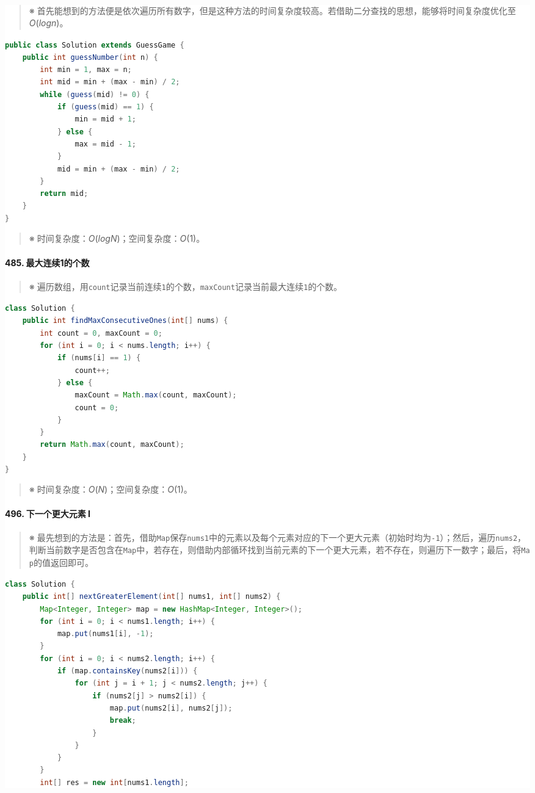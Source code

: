 > ※ 首先能想到的方法便是依次遍历所有数字，但是这种方法的时间复杂度较高。若借助二分查找的思想，能够将时间复杂度优化至$O(logn)$。

```java
public class Solution extends GuessGame {
    public int guessNumber(int n) {
        int min = 1, max = n;
        int mid = min + (max - min) / 2;
        while (guess(mid) != 0) {
            if (guess(mid) == 1) {
                min = mid + 1;
            } else {
                max = mid - 1;
            }
            mid = min + (max - min) / 2;
        }
        return mid;
    }
}
```

> ※ 时间复杂度：$O(logN)$；空间复杂度：$O(1)$。

#### 485. 最大连续1的个数

> ※ 遍历数组，用`count`记录当前连续`1`的个数，`maxCount`记录当前最大连续`1`的个数。

```java
class Solution {
    public int findMaxConsecutiveOnes(int[] nums) {
        int count = 0, maxCount = 0;
        for (int i = 0; i < nums.length; i++) {
            if (nums[i] == 1) {
                count++;
            } else {
                maxCount = Math.max(count, maxCount);
                count = 0;
            }
        }
        return Math.max(count, maxCount);
    }
}
```

> ※ 时间复杂度：$O(N)$；空间复杂度：$O(1)$。

#### 496. 下一个更大元素 I

> ※ 最先想到的方法是：首先，借助`Map`保存`nums1`中的元素以及每个元素对应的下一个更大元素（初始时均为`-1`）；然后，遍历`nums2`，判断当前数字是否包含在`Map`中，若存在，则借助内部循环找到当前元素的下一个更大元素，若不存在，则遍历下一数字；最后，将`Map`的值返回即可。

```java
class Solution {
    public int[] nextGreaterElement(int[] nums1, int[] nums2) {
        Map<Integer, Integer> map = new HashMap<Integer, Integer>();
        for (int i = 0; i < nums1.length; i++) {
            map.put(nums1[i], -1);
        }
        for (int i = 0; i < nums2.length; i++) {
            if (map.containsKey(nums2[i])) {
                for (int j = i + 1; j < nums2.length; j++) {
                    if (nums2[j] > nums2[i]) {
                        map.put(nums2[i], nums2[j]);
                        break;
                    }
                }
            }
        }
        int[] res = new int[nums1.length];
```